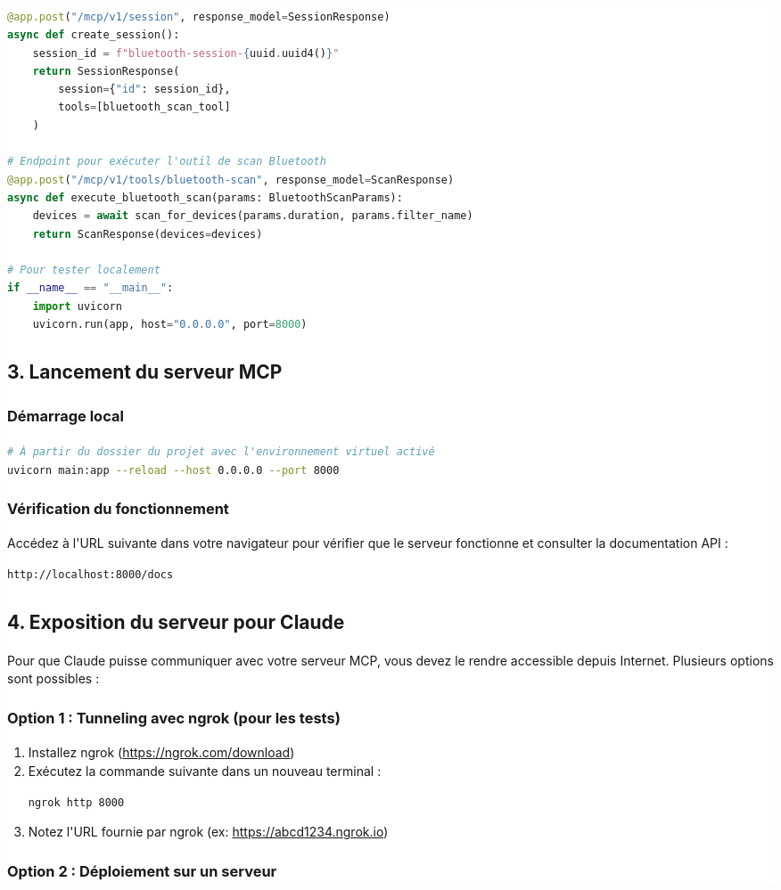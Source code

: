 ```python
@app.post("/mcp/v1/session", response_model=SessionResponse)
async def create_session():
    session_id = f"bluetooth-session-{uuid.uuid4()}"
    return SessionResponse(
        session={"id": session_id},
        tools=[bluetooth_scan_tool]
    )

# Endpoint pour exécuter l'outil de scan Bluetooth
@app.post("/mcp/v1/tools/bluetooth-scan", response_model=ScanResponse)
async def execute_bluetooth_scan(params: BluetoothScanParams):
    devices = await scan_for_devices(params.duration, params.filter_name)
    return ScanResponse(devices=devices)

# Pour tester localement
if __name__ == "__main__":
    import uvicorn
    uvicorn.run(app, host="0.0.0.0", port=8000)
```

## 3. Lancement du serveur MCP

### Démarrage local

```bash
# À partir du dossier du projet avec l'environnement virtuel activé
uvicorn main:app --reload --host 0.0.0.0 --port 8000
```

### Vérification du fonctionnement

Accédez à l'URL suivante dans votre navigateur pour vérifier que le serveur fonctionne et consulter la documentation API :
```
http://localhost:8000/docs
```

## 4. Exposition du serveur pour Claude

Pour que Claude puisse communiquer avec votre serveur MCP, vous devez le rendre accessible depuis Internet. Plusieurs options sont possibles :

### Option 1 : Tunneling avec ngrok (pour les tests)

1. Installez ngrok (https://ngrok.com/download)
2. Exécutez la commande suivante dans un nouveau terminal :
   ```bash
   ngrok http 8000
   ```
3. Notez l'URL fournie par ngrok (ex: https://abcd1234.ngrok.io)

### Option 2 : Déploiement sur un serveur
